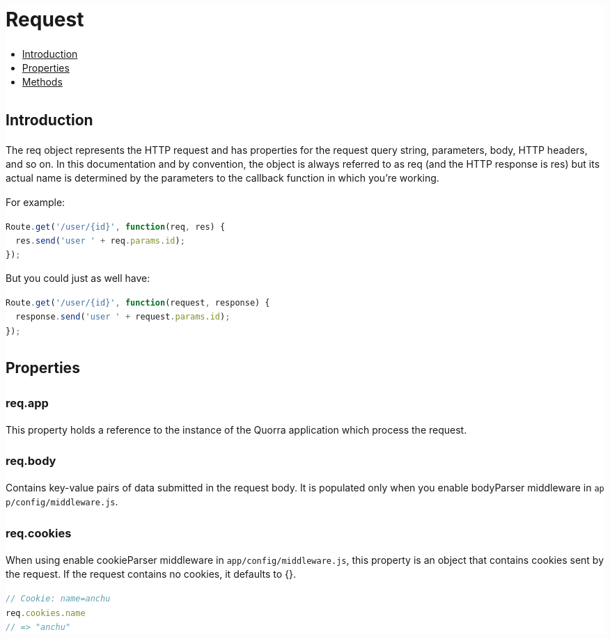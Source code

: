 # Request

 - [Introduction](#introduction)
 - [Properties](#properties)
 - [Methods](#methods)

## Introduction

The req object represents the HTTP request and has properties for the request query string, parameters, body, HTTP
headers, and so on. In this documentation and by convention, the object is always referred to as req (and the HTTP
response is res) but its actual name is determined by the parameters to the callback function in which you’re working.

For example:

```javascript
Route.get('/user/{id}', function(req, res) {
  res.send('user ' + req.params.id);
});
```

But you could just as well have:

```javascript
Route.get('/user/{id}', function(request, response) {
  response.send('user ' + request.params.id);
});
```

## Properties

### req.app

This property holds a reference to the instance of the Quorra application which process the request.

### req.body
Contains key-value pairs of data submitted in the request body. It is populated only when you enable bodyParser
middleware in `app/config/middleware.js`.

### req.cookies
When using enable cookieParser middleware in `app/config/middleware.js`, this property is an object that contains
cookies sent by the request. If the request contains no cookies, it defaults to {}.

```javascript
// Cookie: name=anchu
req.cookies.name
// => "anchu"
```
